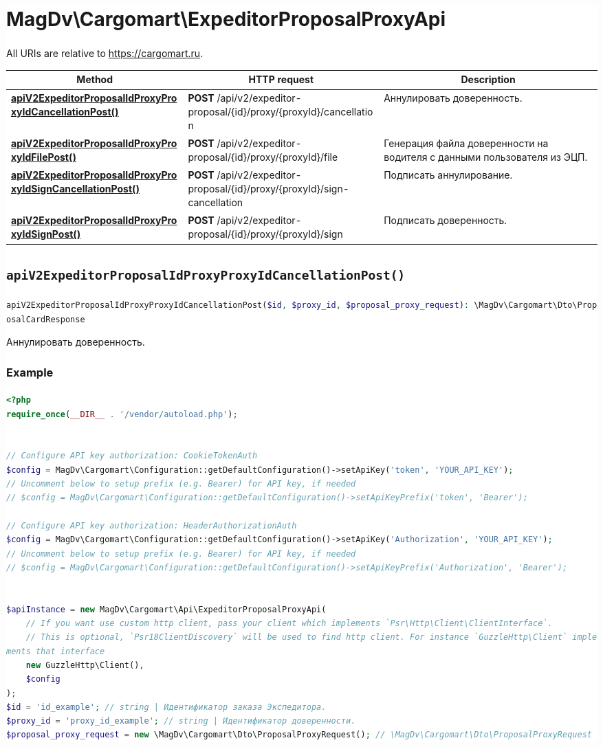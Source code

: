 # MagDv\Cargomart\ExpeditorProposalProxyApi

All URIs are relative to https://cargomart.ru.

Method | HTTP request | Description
------------- | ------------- | -------------
[**apiV2ExpeditorProposalIdProxyProxyIdCancellationPost()**](ExpeditorProposalProxyApi.md#apiV2ExpeditorProposalIdProxyProxyIdCancellationPost) | **POST** /api/v2/expeditor-proposal/{id}/proxy/{proxyId}/cancellation | Аннулировать доверенность.
[**apiV2ExpeditorProposalIdProxyProxyIdFilePost()**](ExpeditorProposalProxyApi.md#apiV2ExpeditorProposalIdProxyProxyIdFilePost) | **POST** /api/v2/expeditor-proposal/{id}/proxy/{proxyId}/file | Генерация файла доверенности на водителя с данными пользователя из ЭЦП.
[**apiV2ExpeditorProposalIdProxyProxyIdSignCancellationPost()**](ExpeditorProposalProxyApi.md#apiV2ExpeditorProposalIdProxyProxyIdSignCancellationPost) | **POST** /api/v2/expeditor-proposal/{id}/proxy/{proxyId}/sign-cancellation | Подписать аннулирование.
[**apiV2ExpeditorProposalIdProxyProxyIdSignPost()**](ExpeditorProposalProxyApi.md#apiV2ExpeditorProposalIdProxyProxyIdSignPost) | **POST** /api/v2/expeditor-proposal/{id}/proxy/{proxyId}/sign | Подписать доверенность.


## `apiV2ExpeditorProposalIdProxyProxyIdCancellationPost()`

```php
apiV2ExpeditorProposalIdProxyProxyIdCancellationPost($id, $proxy_id, $proposal_proxy_request): \MagDv\Cargomart\Dto\ProposalCardResponse
```

Аннулировать доверенность.

### Example

```php
<?php
require_once(__DIR__ . '/vendor/autoload.php');


// Configure API key authorization: CookieTokenAuth
$config = MagDv\Cargomart\Configuration::getDefaultConfiguration()->setApiKey('token', 'YOUR_API_KEY');
// Uncomment below to setup prefix (e.g. Bearer) for API key, if needed
// $config = MagDv\Cargomart\Configuration::getDefaultConfiguration()->setApiKeyPrefix('token', 'Bearer');

// Configure API key authorization: HeaderAuthorizationAuth
$config = MagDv\Cargomart\Configuration::getDefaultConfiguration()->setApiKey('Authorization', 'YOUR_API_KEY');
// Uncomment below to setup prefix (e.g. Bearer) for API key, if needed
// $config = MagDv\Cargomart\Configuration::getDefaultConfiguration()->setApiKeyPrefix('Authorization', 'Bearer');


$apiInstance = new MagDv\Cargomart\Api\ExpeditorProposalProxyApi(
    // If you want use custom http client, pass your client which implements `Psr\Http\Client\ClientInterface`.
    // This is optional, `Psr18ClientDiscovery` will be used to find http client. For instance `GuzzleHttp\Client` implements that interface
    new GuzzleHttp\Client(),
    $config
);
$id = 'id_example'; // string | Идентификатор заказа Экспедитора.
$proxy_id = 'proxy_id_example'; // string | Идентификатор доверенности.
$proposal_proxy_request = new \MagDv\Cargomart\Dto\ProposalProxyRequest(); // \MagDv\Cargomart\Dto\ProposalProxyRequest

```